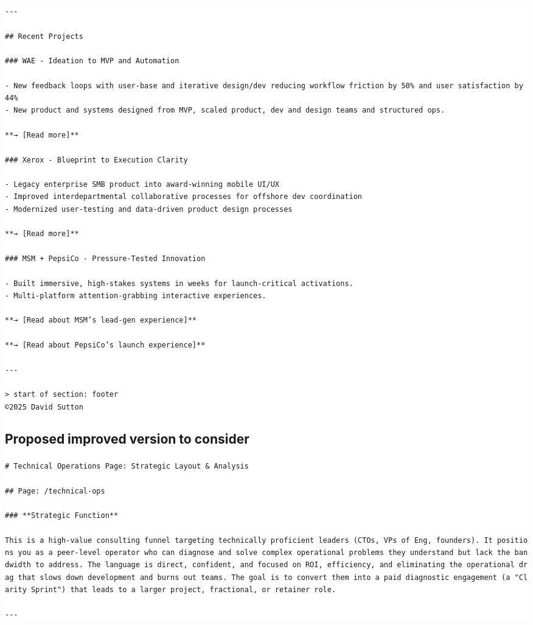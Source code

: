     ---
    
    ## Recent Projects
    
    ### WAE - Ideation to MVP and Automation
    
    - New feedback loops with user-base and iterative design/dev reducing workflow friction by 50% and user satisfaction by 44%
    - New product and systems designed from MVP, scaled product, dev and design teams and structured ops.
    
    **→ [Read more]**
    
    ### Xerox - Blueprint to Execution Clarity
    
    - Legacy enterprise SMB product into award-winning mobile UI/UX
    - Improved interdepartmental collaborative processes for offshore dev coordination
    - Modernized user-testing and data-driven product design processes
    
    **→ [Read more]**
    
    ### MSM + PepsiCo - Pressure-Tested Innovation
    
    - Built immersive, high-stakes systems in weeks for launch-critical activations.
    - Multi-platform attention-grabbing interactive experiences.
    
    **→ [Read about MSM’s lead-gen experience]**
    
    **→ [Read about PepsiCo’s launch experience]**
    
    ---
    
    > start of section: footer
    ©2025 David Sutton

## Proposed improved version to consider

    
    # Technical Operations Page: Strategic Layout & Analysis
    
    ## Page: /technical-ops
    
    ### **Strategic Function**
    
    This is a high-value consulting funnel targeting technically proficient leaders (CTOs, VPs of Eng, founders). It positions you as a peer-level operator who can diagnose and solve complex operational problems they understand but lack the bandwidth to address. The language is direct, confident, and focused on ROI, efficiency, and eliminating the operational drag that slows down development and burns out teams. The goal is to convert them into a paid diagnostic engagement (a "Clarity Sprint") that leads to a larger project, fractional, or retainer role.
    
    ---
    